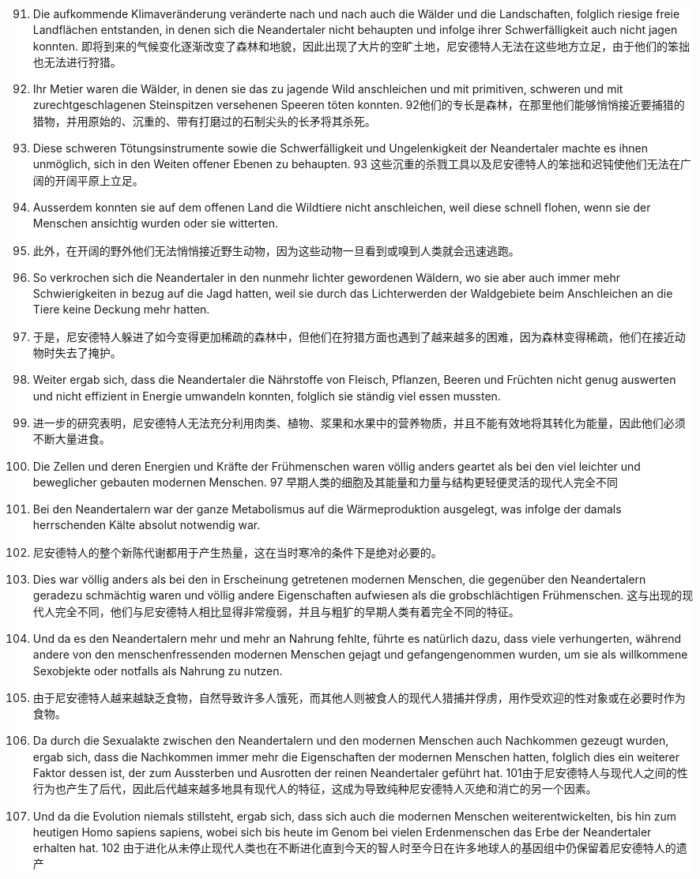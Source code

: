 91. Die aufkommende Klimaveränderung veränderte nach und nach auch die Wälder und die Landschaften, folglich riesige freie Landflächen entstanden, in denen sich die Neandertaler nicht behaupten und infolge ihrer Schwerfälligkeit auch nicht jagen konnten.
即将到来的气候变化逐渐改变了森林和地貌，因此出现了大片的空旷土地，尼安德特人无法在这些地方立足，由于他们的笨拙也无法进行狩猎。

92. Ihr Metier waren die Wälder, in denen sie das zu jagende Wild anschleichen und mit primitiven, schweren und mit zurechtgeschlagenen Steinspitzen versehenen Speeren töten konnten.
92他们的专长是森林，在那里他们能够悄悄接近要捕猎的猎物，并用原始的、沉重的、带有打磨过的石制尖头的长矛将其杀死。

93. Diese schweren Tötungsinstrumente sowie die Schwerfälligkeit und Ungelenkigkeit der Neandertaler machte es ihnen unmöglich, sich in den Weiten offener Ebenen zu behaupten.
93 这些沉重的杀戮工具以及尼安德特人的笨拙和迟钝使他们无法在广阔的开阔平原上立足。

94. Ausserdem konnten sie auf dem offenen Land die Wildtiere nicht anschleichen, weil diese schnell flohen, wenn sie der Menschen ansichtig wurden oder sie witterten.
94. 此外，在开阔的野外他们无法悄悄接近野生动物，因为这些动物一旦看到或嗅到人类就会迅速逃跑。

95. So verkrochen sich die Neandertaler in den nunmehr lichter gewordenen Wäldern, wo sie aber auch immer mehr Schwierigkeiten in bezug auf die Jagd hatten, weil sie durch das Lichterwerden der Waldgebiete beim Anschleichen an die Tiere keine Deckung mehr hatten.
95. 于是，尼安德特人躲进了如今变得更加稀疏的森林中，但他们在狩猎方面也遇到了越来越多的困难，因为森林变得稀疏，他们在接近动物时失去了掩护。

96. Weiter ergab sich, dass die Neandertaler die Nährstoffe von Fleisch, Pflanzen, Beeren und Früchten nicht genug auswerten und nicht effizient in Energie umwandeln konnten, folglich sie ständig viel essen mussten.
96. 进一步的研究表明，尼安德特人无法充分利用肉类、植物、浆果和水果中的营养物质，并且不能有效地将其转化为能量，因此他们必须不断大量进食。

97. Die Zellen und deren Energien und Kräfte der Frühmenschen waren völlig anders geartet als bei den viel leichter und beweglicher gebauten modernen Menschen.
97 早期人类的细胞及其能量和力量与结构更轻便灵活的现代人完全不同

98. Bei den Neandertalern war der ganze Metabolismus auf die Wärmeproduktion ausgelegt, was infolge der damals herrschenden Kälte absolut notwendig war.
98. 尼安德特人的整个新陈代谢都用于产生热量，这在当时寒冷的条件下是绝对必要的。

99. Dies war völlig anders als bei den in Erscheinung getretenen modernen Menschen, die gegenüber den Neandertalern geradezu schmächtig waren und völlig andere Eigenschaften aufwiesen als die grobschlächtigen Frühmenschen.
这与出现的现代人完全不同，他们与尼安德特人相比显得非常瘦弱，并且与粗犷的早期人类有着完全不同的特征。

100. Und da es den Neandertalern mehr und mehr an Nahrung fehlte, führte es natürlich dazu, dass viele verhungerten, während andere von den menschenfressenden modernen Menschen gejagt und gefangengenommen wurden, um sie als willkommene Sexobjekte oder notfalls als Nahrung zu nutzen.
100. 由于尼安德特人越来越缺乏食物，自然导致许多人饿死，而其他人则被食人的现代人猎捕并俘虏，用作受欢迎的性对象或在必要时作为食物。

101. Da durch die Sexualakte zwischen den Neandertalern und den modernen Menschen auch Nachkommen gezeugt wurden, ergab sich, dass die Nachkommen immer mehr die Eigenschaften der modernen Menschen hatten, folglich dies ein weiterer Faktor dessen ist, der zum Aussterben und Ausrotten der reinen Neandertaler geführt hat.
101由于尼安德特人与现代人之间的性行为也产生了后代，因此后代越来越多地具有现代人的特征，这成为导致纯种尼安德特人灭绝和消亡的另一个因素。

102. Und da die Evolution niemals stillsteht, ergab sich, dass sich auch die modernen Menschen weiterentwickelten, bis hin zum heutigen Homo sapiens sapiens, wobei sich bis heute im Genom bei vielen Erdenmenschen das Erbe der Neandertaler erhalten hat.
102 由于进化从未停止现代人类也在不断进化直到今天的智人时至今日在许多地球人的基因组中仍保留着尼安德特人的遗产
